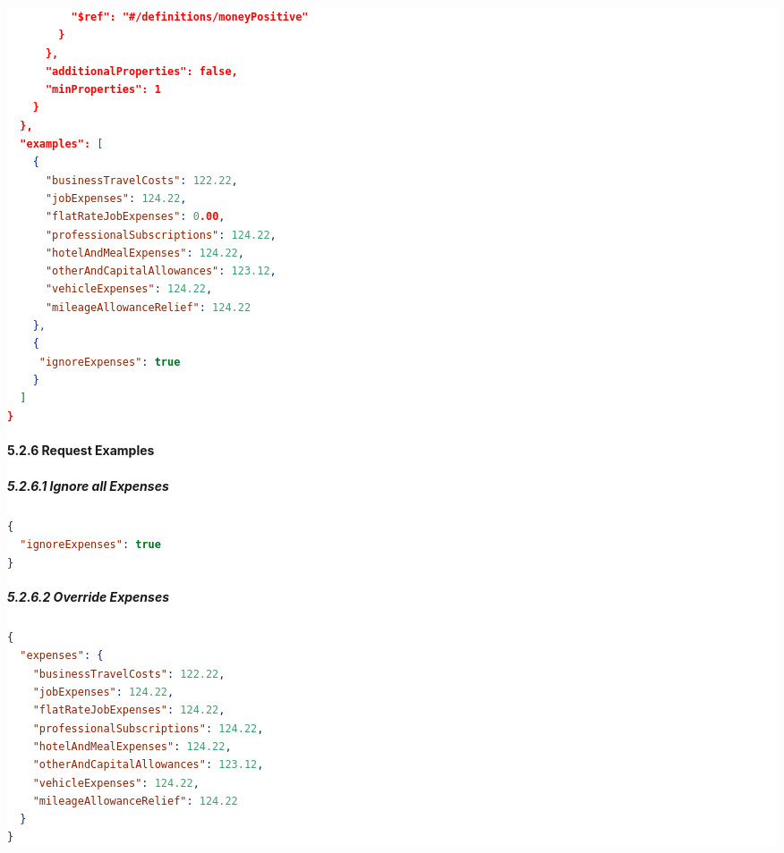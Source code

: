 ```json
          "$ref": "#/definitions/moneyPositive"
        }
      },
      "additionalProperties": false,
      "minProperties": 1
    }
  },
  "examples": [
    {
      "businessTravelCosts": 122.22,
      "jobExpenses": 124.22,
      "flatRateJobExpenses": 0.00,
      "professionalSubscriptions": 124.22,
      "hotelAndMealExpenses": 124.22,
      "otherAndCapitalAllowances": 123.12,
      "vehicleExpenses": 124.22,
      "mileageAllowanceRelief": 124.22
    },
    {
     "ignoreExpenses": true
    }
  ]
}
```



#### 5.2.6 Request Examples

##### 5.2.6.1 Ignore all Expenses

```json
{
  "ignoreExpenses": true
}
```



##### 5.2.6.2 Override Expenses

```json
{
  "expenses": {
    "businessTravelCosts": 122.22,
    "jobExpenses": 124.22,
    "flatRateJobExpenses": 124.22,
    "professionalSubscriptions": 124.22,
    "hotelAndMealExpenses": 124.22,
    "otherAndCapitalAllowances": 123.12,
    "vehicleExpenses": 124.22,
    "mileageAllowanceRelief": 124.22
  }
}
```
